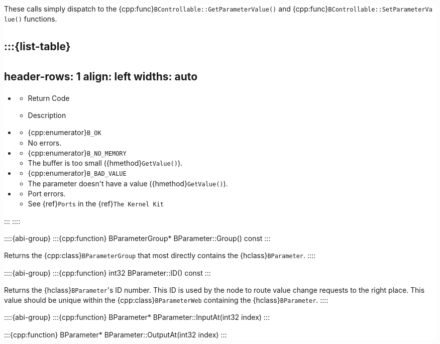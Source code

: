 These calls simply dispatch to the
{cpp:func}`BControllable::GetParameterValue()` and
{cpp:func}`BControllable::SetParameterValue()` functions.

:::{list-table}
---
header-rows: 1
align: left
widths: auto
---
-
	- Return Code

	- Description

-
	- {cpp:enumerator}`B_OK`
	- No errors.
-
	- {cpp:enumerator}`B_NO_MEMORY`
	- The buffer is too small ({hmethod}`GetValue()`).
-
	- {cpp:enumerator}`B_BAD_VALUE`
	- The parameter doesn't have a value ({hmethod}`GetValue()`).
-
	- Port errors.
	- See {ref}`Ports` in the {ref}`The Kernel Kit`

:::
::::

::::{abi-group}
:::{cpp:function} BParameterGroup* BParameter::Group() const
:::

Returns the {cpp:class}`BParameterGroup` that most directly contains the
{hclass}`BParameter`.
::::

::::{abi-group}
:::{cpp:function} int32 BParameter::ID() const
:::

Returns the {hclass}`BParameter`'s ID number. This ID is used by the node
to route value change requests to the right place. This value should be
unique within the {cpp:class}`BParameterWeb` containing the
{hclass}`BParameter`.
::::

::::{abi-group}
:::{cpp:function} BParameter* BParameter::InputAt(int32 index)
:::

:::{cpp:function} BParameter* BParameter::OutputAt(int32 index)
:::

